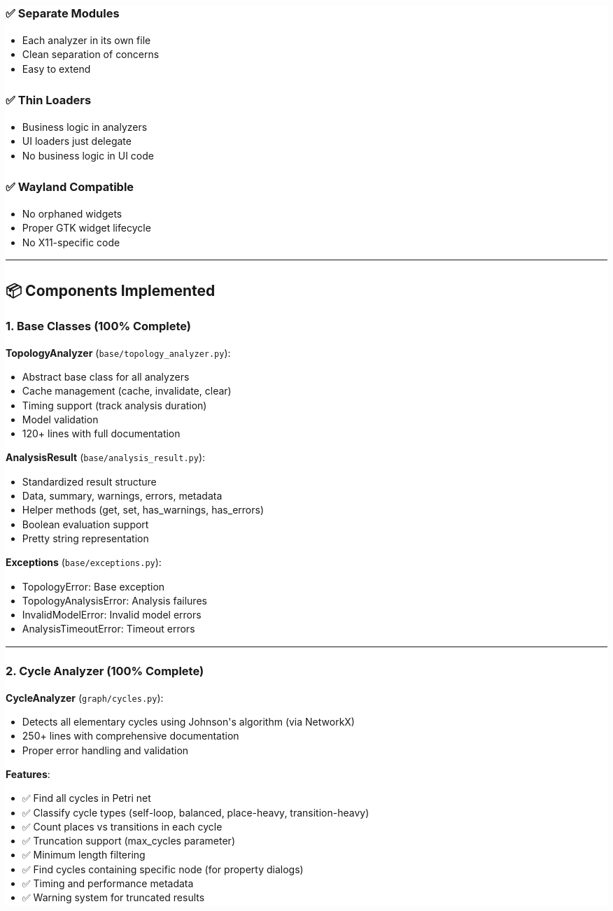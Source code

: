 ### ✅ Separate Modules
- Each analyzer in its own file
- Clean separation of concerns
- Easy to extend

### ✅ Thin Loaders
- Business logic in analyzers
- UI loaders just delegate
- No business logic in UI code

### ✅ Wayland Compatible
- No orphaned widgets
- Proper GTK widget lifecycle
- No X11-specific code

---

## 📦 Components Implemented

### 1. Base Classes (100% Complete)

**TopologyAnalyzer** (`base/topology_analyzer.py`):
- Abstract base class for all analyzers
- Cache management (cache, invalidate, clear)
- Timing support (track analysis duration)
- Model validation
- 120+ lines with full documentation

**AnalysisResult** (`base/analysis_result.py`):
- Standardized result structure
- Data, summary, warnings, errors, metadata
- Helper methods (get, set, has_warnings, has_errors)
- Boolean evaluation support
- Pretty string representation

**Exceptions** (`base/exceptions.py`):
- TopologyError: Base exception
- TopologyAnalysisError: Analysis failures
- InvalidModelError: Invalid model errors
- AnalysisTimeoutError: Timeout errors

---

### 2. Cycle Analyzer (100% Complete)

**CycleAnalyzer** (`graph/cycles.py`):
- Detects all elementary cycles using Johnson's algorithm (via NetworkX)
- 250+ lines with comprehensive documentation
- Proper error handling and validation

**Features**:
- ✅ Find all cycles in Petri net
- ✅ Classify cycle types (self-loop, balanced, place-heavy, transition-heavy)
- ✅ Count places vs transitions in each cycle
- ✅ Truncation support (max_cycles parameter)
- ✅ Minimum length filtering
- ✅ Find cycles containing specific node (for property dialogs)
- ✅ Timing and performance metadata
- ✅ Warning system for truncated results
